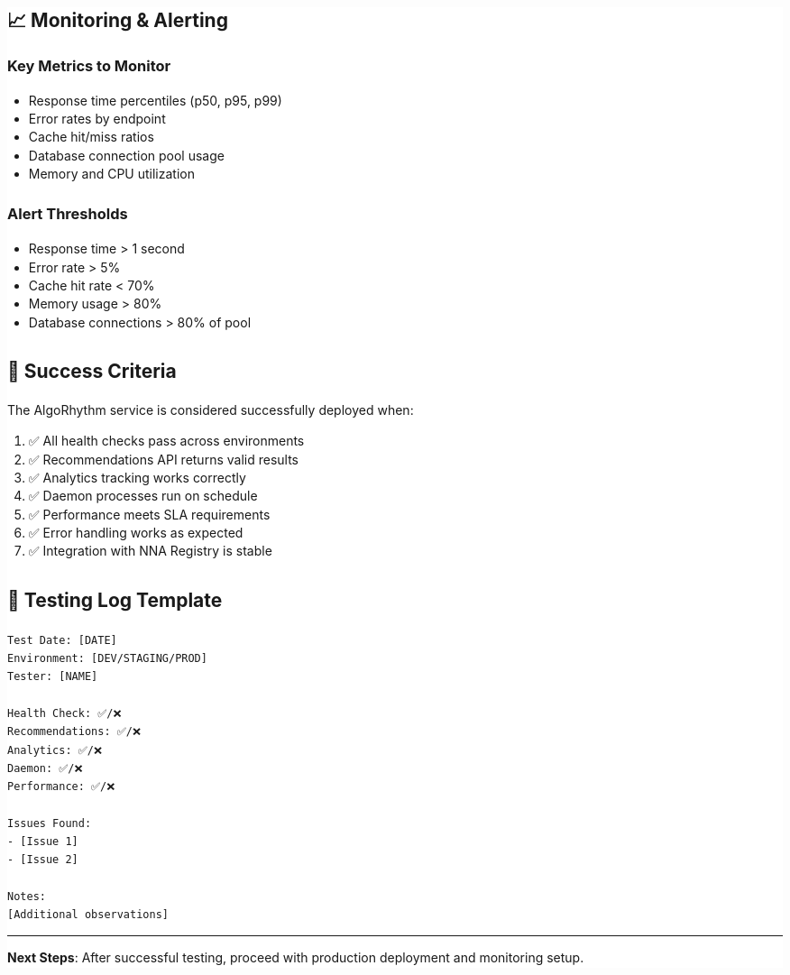 ## 📈 **Monitoring & Alerting**

### **Key Metrics to Monitor**
- Response time percentiles (p50, p95, p99)
- Error rates by endpoint
- Cache hit/miss ratios
- Database connection pool usage
- Memory and CPU utilization

### **Alert Thresholds**
- Response time > 1 second
- Error rate > 5%
- Cache hit rate < 70%
- Memory usage > 80%
- Database connections > 80% of pool

## 🎯 **Success Criteria**

The AlgoRhythm service is considered successfully deployed when:

1. ✅ All health checks pass across environments
2. ✅ Recommendations API returns valid results
3. ✅ Analytics tracking works correctly
4. ✅ Daemon processes run on schedule
5. ✅ Performance meets SLA requirements
6. ✅ Error handling works as expected
7. ✅ Integration with NNA Registry is stable

## 📝 **Testing Log Template**

```
Test Date: [DATE]
Environment: [DEV/STAGING/PROD]
Tester: [NAME]

Health Check: ✅/❌
Recommendations: ✅/❌
Analytics: ✅/❌
Daemon: ✅/❌
Performance: ✅/❌

Issues Found:
- [Issue 1]
- [Issue 2]

Notes:
[Additional observations]
```

---

**Next Steps**: After successful testing, proceed with production deployment and monitoring setup.
